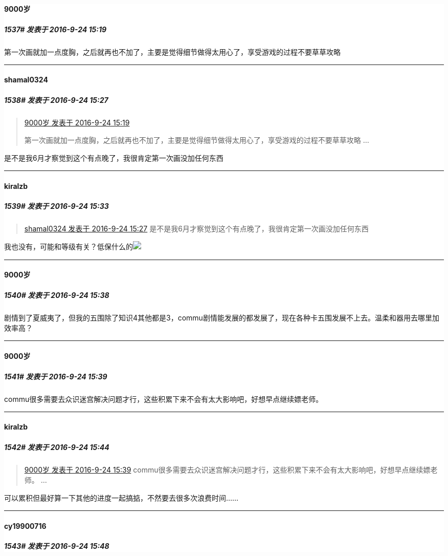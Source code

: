 ####  9000岁  
##### 1537#       发表于 2016-9-24 15:19

第一次画就加一点度胸，之后就再也不加了，主要是觉得细节做得太用心了，享受游戏的过程不要草草攻略

*****

####  shamal0324  
##### 1538#       发表于 2016-9-24 15:27

<blockquote><a href="httphttps://bbs.saraba1st.com/2b/forum.php?mod=redirect&amp;goto=findpost&amp;pid=33676757&amp;ptid=1331676" target="_blank">9000岁 发表于 2016-9-24 15:19</a>

第一次画就加一点度胸，之后就再也不加了，主要是觉得细节做得太用心了，享受游戏的过程不要草草攻略 ...</blockquote>
是不是我6月才察觉到这个有点晚了，我很肯定第一次画没加任何东西

*****

####  kiralzb  
##### 1539#       发表于 2016-9-24 15:33

<blockquote><a href="httphttps://bbs.saraba1st.com/2b/forum.php?mod=redirect&amp;goto=findpost&amp;pid=33676813&amp;ptid=1331676" target="_blank">shamal0324 发表于 2016-9-24 15:27</a>
是不是我6月才察觉到这个有点晚了，我很肯定第一次画没加任何东西</blockquote>
我也没有，可能和等级有关？低保什么的<img src="https://static.saraba1st.com/image/smiley/face/03.gif" referrerpolicy="no-referrer">

*****

####  9000岁  
##### 1540#       发表于 2016-9-24 15:38

剧情到了夏威夷了，但我的五围除了知识4其他都是3，commu剧情能发展的都发展了，现在各种卡五围发展不上去。温柔和器用去哪里加效率高？

*****

####  9000岁  
##### 1541#       发表于 2016-9-24 15:39

commu很多需要去众识迷宫解决问题才行，这些积累下来不会有太大影响吧，好想早点继续嫖老师。

*****

####  kiralzb  
##### 1542#       发表于 2016-9-24 15:44

<blockquote><a href="httphttps://bbs.saraba1st.com/2b/forum.php?mod=redirect&amp;goto=findpost&amp;pid=33676881&amp;ptid=1331676" target="_blank">9000岁 发表于 2016-9-24 15:39</a>
commu很多需要去众识迷宫解决问题才行，这些积累下来不会有太大影响吧，好想早点继续嫖老师。 ...</blockquote>
可以累积但最好算一下其他的进度一起搞掂，不然要去很多次浪费时间……

*****

####  cy19900716  
##### 1543#       发表于 2016-9-24 15:48
